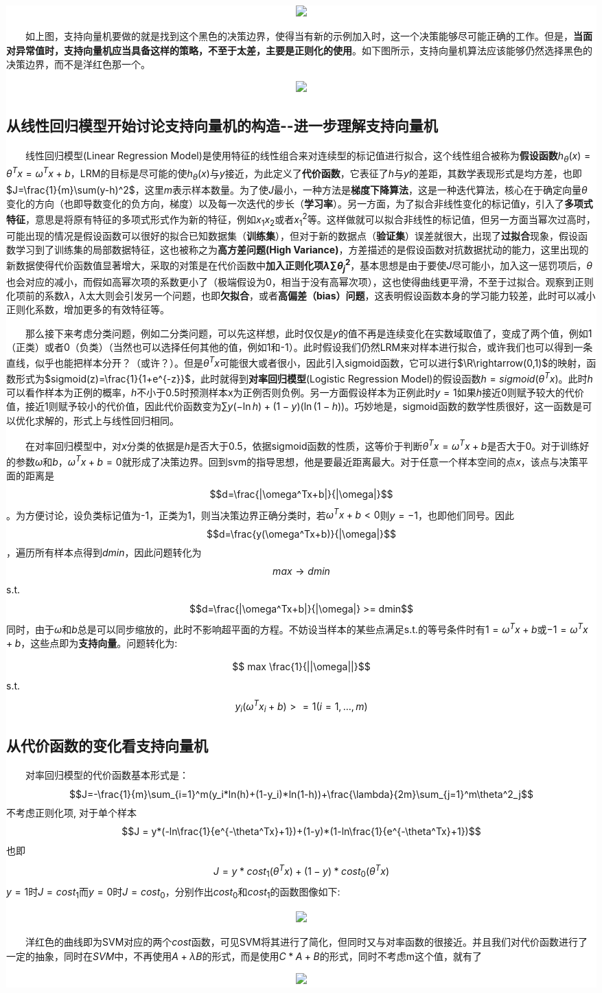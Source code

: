 <div align=center><img src="http://www.ai-start.com/ml2014/images/e68e6ca3275f433330a7981971eb4f16.png" width=80%/></div>

&emsp;&emsp;如上图，支持向量机要做的就是找到这个黑色的决策边界，使得当有新的示例加入时，这一个决策能够尽可能正确的工作。但是，**当面对异常值时，支持向量机应当具备这样的策略，不至于太差，主要是正则化的使用**。如下图所示，支持向量机算法应该能够仍然选择黑色的决策边界，而不是洋红色那一个。

<div align=center><img src="http://www.ai-start.com/ml2014/images/b8fbe2f6ac48897cf40497a2d034c691.png" width=80%/></div>

## 从线性回归模型开始讨论支持向量机的构造--进一步理解支持向量机
&emsp;&emsp;线性回归模型(Linear Regression Model)是使用特征的线性组合来对连续型的标记值进行拟合，这个线性组合被称为**假设函数**$h_{\theta}(x)=\theta^Tx=\omega^Tx+b$，LRM的目标是尽可能的使$h_{\theta}(x)$与$y$接近，为此定义了**代价函数**，它表征了$h$与$y$的差距，其数学表现形式是均方差，也即$J=\frac{1}{m}\sum(y-h)^2$，这里$m$表示样本数量。为了使$J$最小，一种方法是**梯度下降算法**，这是一种迭代算法，核心在于确定向量$\theta$变化的方向（也即导数变化的负方向，梯度）以及每一次迭代的步长（**学习率**）。另一方面，为了拟合非线性变化的标记值y，引入了**多项式特征**，意思是将原有特征的多项式形式作为新的特征，例如$x_1x_2$或者$x_1^2$等。这样做就可以拟合非线性的标记值，但另一方面当幂次过高时，可能出现的情况是假设函数可以很好的拟合已知数据集（**训练集**），但对于新的数据点（**验证集**）误差就很大，出现了**过拟合**现象，假设函数学习到了训练集的局部数据特征，这也被称之为**高方差问题(High Variance)**，方差描述的是假设函数对抗数据扰动的能力，这里出现的新数据使得代价函数值显著增大，采取的对策是在代价函数中**加入正则化项$\lambda\sum\theta_j^2$**，基本思想是由于要使$J$尽可能小，加入这一惩罚项后，$\theta$也会对应的减小，而假如高幂次项的系数更小了（极端假设为0，相当于没有高幂次项），这也使得曲线更平滑，不至于过拟合。观察到正则化项前的系数$\lambda$，$\lambda$太大则会引发另一个问题，也即**欠拟合**，或者**高偏差（bias）问题**，这表明假设函数本身的学习能力较差，此时可以减小正则化系数，增加更多的有效特征等。

&emsp;&emsp;那么接下来考虑分类问题，例如二分类问题，可以先这样想，此时仅仅是$y$的值不再是连续变化在实数域取值了，变成了两个值，例如1（正类）或者0（负类）（当然也可以选择任何其他的值，例如1和-1）。此时假设我们仍然LRM来对样本进行拟合，或许我们也可以得到一条直线，似乎也能把样本分开？（或许？）。但是$\theta^Tx$可能很大或者很小，因此引入sigmoid函数，它可以进行$\R\rightarrow(0,1)$的映射，函数形式为$sigmoid(z)=\frac{1}{1+e^{-z}}$，此时就得到**对率回归模型**(Logistic Regression Model)的假设函数$h=sigmoid(\theta^Tx)$。此时$h$可以看作样本为正例的概率，$h$不小于0.5时预测样本x为正例否则负例。另一方面假设样本为正例此时$y=1$如果$h$接近0则赋予较大的代价值，接近1则赋予较小的代价值，因此代价函数变为$\sum y(-\ln h)+(1-y)(\ln(1-h))$。巧妙地是，sigmoid函数的数学性质很好，这一函数是可以优化求解的，形式上与线性回归相同。

&emsp;&emsp;在对率回归模型中，对$x$分类的依据是$h$是否大于0.5，依据sigmoid函数的性质，这等价于判断$\theta^Tx=\omega^Tx+b$是否大于0。对于训练好的参数$\omega$和$b$，$\omega^Tx+b=0$就形成了决策边界。回到svm的指导思想，他是要最近距离最大。对于任意一个样本空间的点$x$，该点与决策平面的距离是$$d=\frac{|\omega^Tx+b|}{|\omega|}$$。为方便讨论，设负类标记值为-1，正类为1，则当决策边界正确分类时，若$\omega^Tx+b<0$则$y=-1$，也即他们同号。因此$$d=\frac{y(\omega^Tx+b)}{|\omega|}$$，遍历所有样本点得到$dmin$，因此问题转化为
$$ max \rightarrow dmin $$ s.t. $$d=\frac{|\omega^Tx+b|}{|\omega|} >= dmin$$
同时，由于$\omega$和$b$总是可以同步缩放的，此时不影响超平面的方程。不妨设当样本的某些点满足s.t.的等号条件时有$1=\omega^Tx+b$或$-1=\omega^Tx+b$，这些点即为**支持向量**。问题转化为:

$$ max \frac{1}{||\omega||}$$ s.t. $$y_i(\omega^Tx_i+b)>=1 (i=1, ..., m)$$

## 从代价函数的变化看支持向量机
&emsp;&emsp;对率回归模型的代价函数基本形式是：
$$J=-\frac{1}{m}\sum_{i=1}^m(y_i*ln(h)+(1-y_i)*ln(1-h))+\frac{\lambda}{2m}\sum_{j=1}^m\theta^2_j$$
不考虑正则化项, 对于单个样本
$$J = y*(-ln\frac{1}{e^{-\theta^Tx}+1})+(1-y)*(1-ln\frac{1}{e^{-\theta^Tx}+1})$$
也即
$$J = y*cost_1(\theta^Tx)+(1-y)*cost_0(\theta^Tx)$$
$y=1$时$J=cost_1$而$y=0$时$J=cost_0$，分别作出$cost_0$和$cost_1$的函数图像如下:

<div align=center><img src="http://www.ai-start.com/ml2014/images/66facb7fa8eddc3a860e420588c981d5.png" witdh=80%/></div>

&emsp;&emsp;洋红色的曲线即为SVM对应的两个$cost$函数，可见SVM将其进行了简化，但同时又与对率函数的很接近。并且我们对代价函数进行了一定的抽象，同时在$SVM$中，不再使用$A+\lambda B$的形式，而是使用$C*A+B$的形式，同时不考虑m这个值，就有了

<div align=center><img src="http://www.ai-start.com/ml2014/images/cc66af7cbd88183efc07c8ddf09cbc73.png" witdh=80%/></div>
